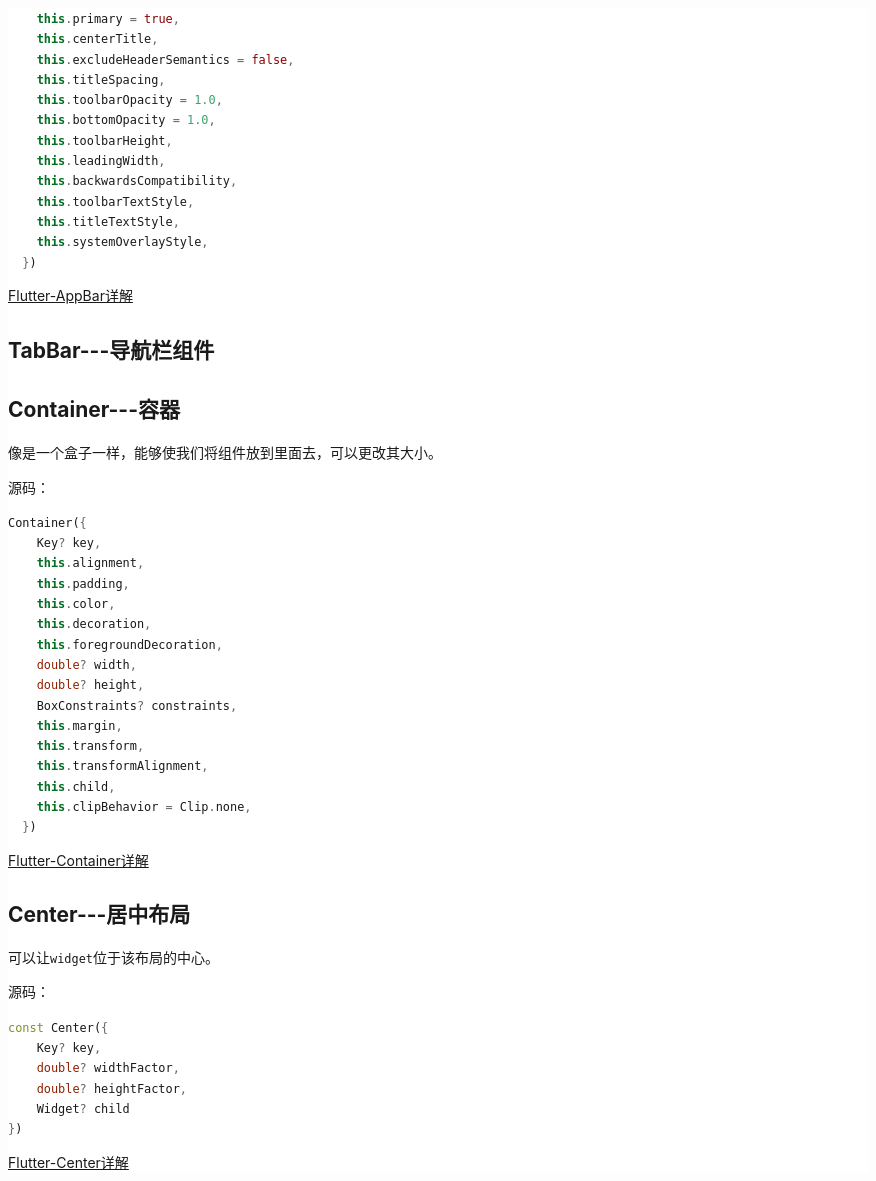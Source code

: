 ```dart
    this.primary = true,
    this.centerTitle,
    this.excludeHeaderSemantics = false,
    this.titleSpacing,
    this.toolbarOpacity = 1.0,
    this.bottomOpacity = 1.0,
    this.toolbarHeight,
    this.leadingWidth,
    this.backwardsCompatibility,
    this.toolbarTextStyle,
    this.titleTextStyle,
    this.systemOverlayStyle,
  })
```

[Flutter-AppBar详解](https://gaoxianglong.gitee.io/yisheep/2021/09/18/Flutter-AppBar/)

## TabBar---导航栏组件



## Container---容器

像是一个盒子一样，能够使我们将组件放到里面去，可以更改其大小。

源码：

```dart
Container({
    Key? key,
    this.alignment,
    this.padding,
    this.color,
    this.decoration,
    this.foregroundDecoration,
    double? width,
    double? height,
    BoxConstraints? constraints,
    this.margin,
    this.transform,
    this.transformAlignment,
    this.child,
    this.clipBehavior = Clip.none,
  })
```

[Flutter-Container详解](https://gaoxianglong.gitee.io/yisheep/2021/09/17/Flutter-Container/)

## Center---居中布局

可以让`widget`位于该布局的中心。

源码：

```dart
const Center({ 
    Key? key, 
    double? widthFactor, 
    double? heightFactor, 
    Widget? child 
})
```

[Flutter-Center详解](https://gaoxianglong.gitee.io/yisheep/2021/09/17/Flutter-Center/)

